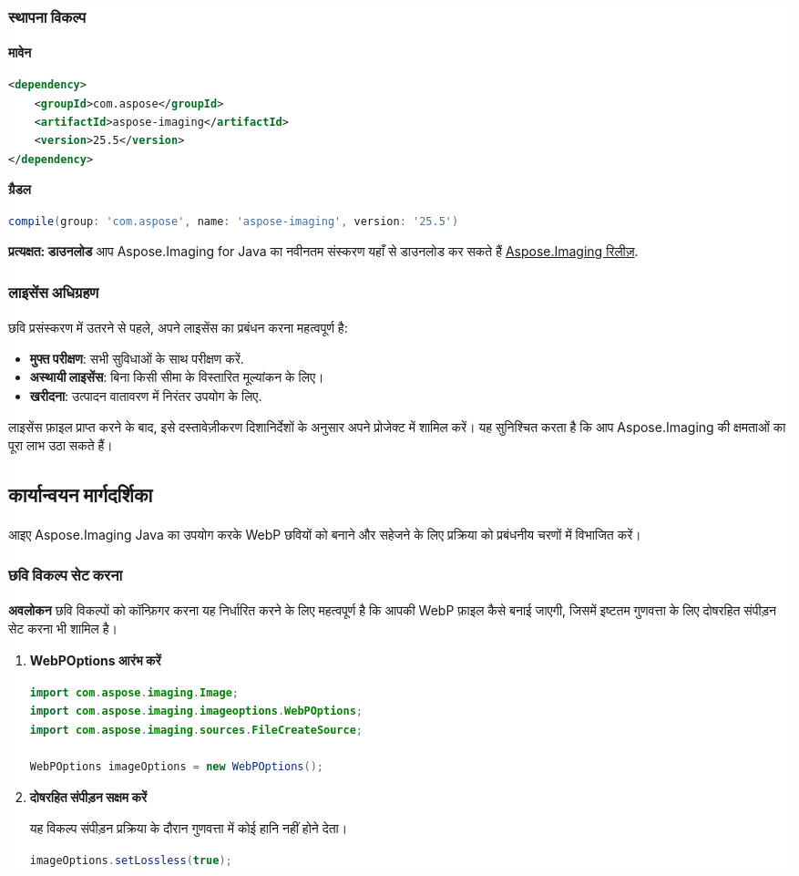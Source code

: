 ### स्थापना विकल्प

**मावेन**
```xml
<dependency>
    <groupId>com.aspose</groupId>
    <artifactId>aspose-imaging</artifactId>
    <version>25.5</version>
</dependency>
```

**ग्रैडल**
```gradle
compile(group: 'com.aspose', name: 'aspose-imaging', version: '25.5')
```

**प्रत्यक्षत: डाउनलोड**
आप Aspose.Imaging for Java का नवीनतम संस्करण यहाँ से डाउनलोड कर सकते हैं [Aspose.Imaging रिलीज़](https://releases.aspose.com/imaging/java/).

### लाइसेंस अधिग्रहण

छवि प्रसंस्करण में उतरने से पहले, अपने लाइसेंस का प्रबंधन करना महत्वपूर्ण है:
- **मुफ्त परीक्षण**: सभी सुविधाओं के साथ परीक्षण करें.
- **अस्थायी लाइसेंस**: बिना किसी सीमा के विस्तारित मूल्यांकन के लिए।
- **खरीदना**: उत्पादन वातावरण में निरंतर उपयोग के लिए.

लाइसेंस फ़ाइल प्राप्त करने के बाद, इसे दस्तावेज़ीकरण दिशानिर्देशों के अनुसार अपने प्रोजेक्ट में शामिल करें। यह सुनिश्चित करता है कि आप Aspose.Imaging की क्षमताओं का पूरा लाभ उठा सकते हैं।

## कार्यान्वयन मार्गदर्शिका

आइए Aspose.Imaging Java का उपयोग करके WebP छवियों को बनाने और सहेजने के लिए प्रक्रिया को प्रबंधनीय चरणों में विभाजित करें।

### छवि विकल्प सेट करना

**अवलोकन**
छवि विकल्पों को कॉन्फ़िगर करना यह निर्धारित करने के लिए महत्वपूर्ण है कि आपकी WebP फ़ाइल कैसे बनाई जाएगी, जिसमें इष्टतम गुणवत्ता के लिए दोषरहित संपीड़न सेट करना भी शामिल है।

1. **WebPOptions आरंभ करें**

   ```java
   import com.aspose.imaging.Image;
   import com.aspose.imaging.imageoptions.WebPOptions;
   import com.aspose.imaging.sources.FileCreateSource;

   WebPOptions imageOptions = new WebPOptions();
   ```

2. **दोषरहित संपीड़न सक्षम करें**
   
   यह विकल्प संपीड़न प्रक्रिया के दौरान गुणवत्ता में कोई हानि नहीं होने देता।

   ```java
   imageOptions.setLossless(true);
   ```
